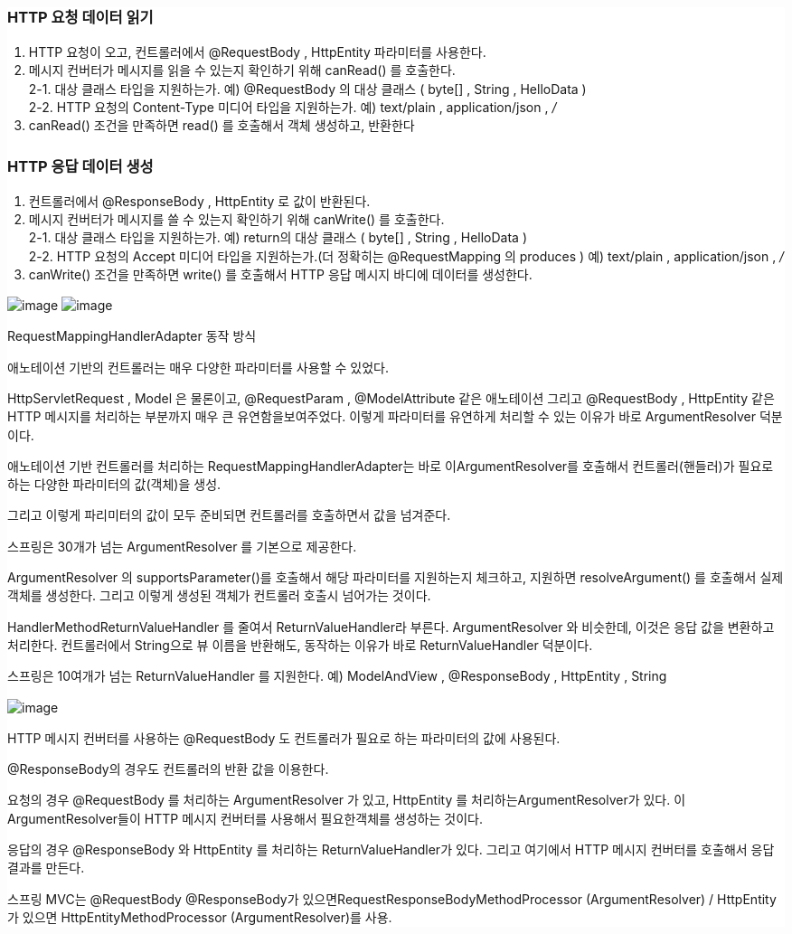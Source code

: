 ### HTTP 요청 데이터 읽기
1. HTTP 요청이 오고, 컨트롤러에서 @RequestBody , HttpEntity 파라미터를 사용한다.<br>
2. 메시지 컨버터가 메시지를 읽을 수 있는지 확인하기 위해 canRead() 를 호출한다.<br>
2-1. 대상 클래스 타입을 지원하는가. 예) @RequestBody 의 대상 클래스 ( byte[] , String , HelloData )<br>
2-2. HTTP 요청의 Content-Type 미디어 타입을 지원하는가. 예) text/plain , application/json , */*<br>
3. canRead() 조건을 만족하면 read() 를 호출해서 객체 생성하고, 반환한다<br>
  
### HTTP 응답 데이터 생성
1. 컨트롤러에서 @ResponseBody , HttpEntity 로 값이 반환된다. <br>
2. 메시지 컨버터가 메시지를 쓸 수 있는지 확인하기 위해 canWrite() 를 호출한다.<br>
2-1. 대상 클래스 타입을 지원하는가. 예) return의 대상 클래스 ( byte[] , String , HelloData )<br>
2-2. HTTP 요청의 Accept 미디어 타입을 지원하는가.(더 정확히는 @RequestMapping 의 produces ) 예) text/plain , application/json , */*<br>
3. canWrite() 조건을 만족하면 write() 를 호출해서 HTTP 응답 메시지 바디에 데이터를 생성한다. <br>
  
![image](https://user-images.githubusercontent.com/65898555/178421464-3efd6c72-eb78-4850-bdfb-314aa5186810.png)
![image](https://user-images.githubusercontent.com/65898555/178421497-9732eab9-a83f-4964-b7e4-4c22c937b6de.png)
  
RequestMappingHandlerAdapter 동작 방식
  
애노테이션 기반의 컨트롤러는 매우 다양한 파라미터를 사용할 수 있었다.
  
HttpServletRequest , Model 은 물론이고, @RequestParam , @ModelAttribute 같은 애노테이션 그리고 @RequestBody , HttpEntity 같은 HTTP 메시지를 처리하는 부분까지 매우 큰 유연함을보여주었다. 이렇게 파라미터를 유연하게 처리할 수 있는 이유가 바로 ArgumentResolver 덕분이다.
  
애노테이션 기반 컨트롤러를 처리하는 RequestMappingHandlerAdapter는 바로 이ArgumentResolver를 호출해서 컨트롤러(핸들러)가 필요로 하는 다양한 파라미터의 값(객체)을 생성.
  
그리고 이렇게 파리미터의 값이 모두 준비되면 컨트롤러를 호출하면서 값을 넘겨준다.
  
스프링은 30개가 넘는 ArgumentResolver 를 기본으로 제공한다.

ArgumentResolver 의 supportsParameter()를 호출해서 해당 파라미터를 지원하는지 체크하고, 지원하면 resolveArgument() 를 호출해서 실제 객체를 생성한다. 그리고 이렇게 생성된 객체가 컨트롤러 호출시 넘어가는 것이다.

HandlerMethodReturnValueHandler 를 줄여서 ReturnValueHandler라 부른다.
ArgumentResolver 와 비슷한데, 이것은 응답 값을 변환하고 처리한다.
컨트롤러에서 String으로 뷰 이름을 반환해도, 동작하는 이유가 바로 ReturnValueHandler 덕분이다.
  
스프링은 10여개가 넘는 ReturnValueHandler 를 지원한다. 예) ModelAndView , @ResponseBody , HttpEntity , String

![image](https://user-images.githubusercontent.com/65898555/178422043-870ed43e-72d7-47c5-a819-9b41bf4e44c3.png)

HTTP 메시지 컨버터를 사용하는 @RequestBody 도 컨트롤러가 필요로 하는 파라미터의 값에 사용된다.
  
@ResponseBody의 경우도 컨트롤러의 반환 값을 이용한다. 

요청의 경우 @RequestBody 를 처리하는 ArgumentResolver 가 있고, HttpEntity 를 처리하는ArgumentResolver가 있다. 
이 ArgumentResolver들이 HTTP 메시지 컨버터를 사용해서 필요한객체를 생성하는 것이다.
  
응답의 경우 @ResponseBody 와 HttpEntity 를 처리하는 ReturnValueHandler가 있다. 그리고 여기에서 HTTP 메시지 컨버터를 호출해서 응답 결과를 만든다.  
  
스프링 MVC는 @RequestBody @ResponseBody가 있으면RequestResponseBodyMethodProcessor (ArgumentResolver) / HttpEntity가 있으면 HttpEntityMethodProcessor (ArgumentResolver)를 사용. 
  